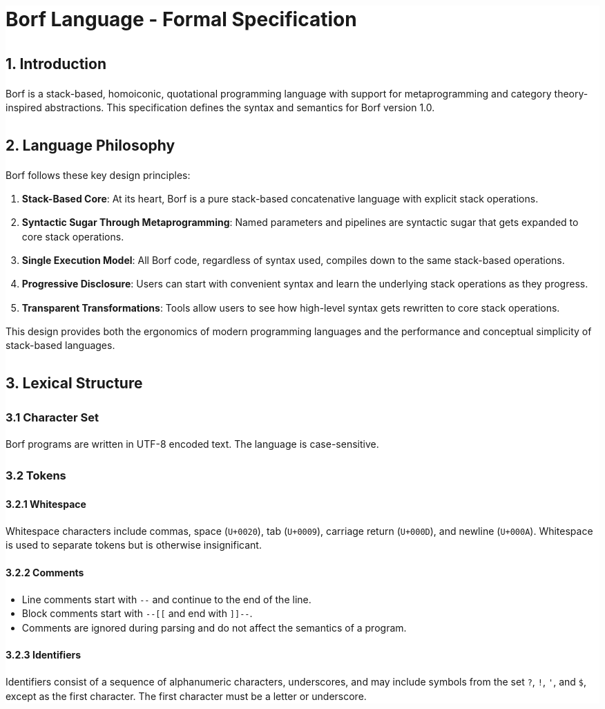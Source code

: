 # Borf Language - Formal Specification

## 1. Introduction

Borf is a stack-based, homoiconic, quotational programming language with support for metaprogramming and category theory-inspired abstractions. This specification defines the syntax and semantics for Borf version 1.0.

## 2. Language Philosophy

Borf follows these key design principles:

1. **Stack-Based Core**: At its heart, Borf is a pure stack-based concatenative language with explicit stack operations.

2. **Syntactic Sugar Through Metaprogramming**: Named parameters and pipelines are syntactic sugar that gets expanded to core stack operations.

3. **Single Execution Model**: All Borf code, regardless of syntax used, compiles down to the same stack-based operations.

4. **Progressive Disclosure**: Users can start with convenient syntax and learn the underlying stack operations as they progress.

5. **Transparent Transformations**: Tools allow users to see how high-level syntax gets rewritten to core stack operations.

This design provides both the ergonomics of modern programming languages and the performance and conceptual simplicity of stack-based languages.

## 3. Lexical Structure

### 3.1 Character Set
Borf programs are written in UTF-8 encoded text. The language is case-sensitive.

### 3.2 Tokens

#### 3.2.1 Whitespace
Whitespace characters include commas, space (`U+0020`), tab (`U+0009`), carriage return (`U+000D`), and newline (`U+000A`). Whitespace is used to separate tokens but is otherwise insignificant.

#### 3.2.2 Comments
- Line comments start with `--` and continue to the end of the line.
- Block comments start with `--[[` and end with `]]--`.
- Comments are ignored during parsing and do not affect the semantics of a program.

#### 3.2.3 Identifiers
Identifiers consist of a sequence of alphanumeric characters, underscores, and may include symbols from the set `?`, `!`, `'`, and `$`, except as the first character. The first character must be a letter or underscore.
